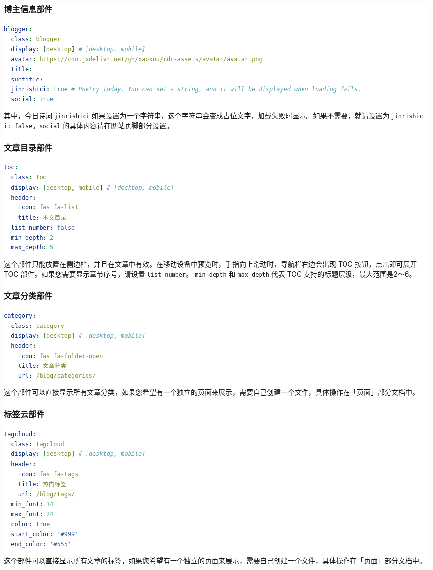 ### 博主信息部件
```yaml blog/_config.volantis.yml
blogger:
  class: blogger
  display: [desktop] # [desktop, mobile]
  avatar: https://cdn.jsdelivr.net/gh/xaoxuu/cdn-assets/avatar/avatar.png
  title:
  subtitle:
  jinrishici: true # Poetry Today. You can set a string, and it will be displayed when loading fails.
  social: true
```
其中，今日诗词 `jinrishici` 如果设置为一个字符串，这个字符串会变成占位文字，加载失败时显示。如果不需要，就请设置为 `jinrishici: false`。`social` 的具体内容请在网站页脚部分设置。

### 文章目录部件
```yaml blog/_config.volantis.yml
toc:
  class: toc
  display: [desktop, mobile] # [desktop, mobile]
  header:
    icon: fas fa-list
    title: 本文目录
  list_number: false
  min_depth: 2
  max_depth: 5
```
这个部件只能放置在侧边栏，并且在文章中有效。在移动设备中预览时，手指向上滑动时，导航栏右边会出现 TOC 按钮，点击即可展开 TOC 部件。如果您需要显示章节序号，请设置 `list_number`。 `min_depth` 和 `max_depth` 代表 TOC 支持的标题层级，最大范围是2～6。

### 文章分类部件
```yaml blog/_config.volantis.yml
category:
  class: category
  display: [desktop] # [desktop, mobile]
  header:
    icon: fas fa-folder-open
    title: 文章分类
    url: /blog/categories/
```
这个部件可以直接显示所有文章分类，如果您希望有一个独立的页面来展示，需要自己创建一个文件，具体操作在「页面」部分文档中。

### 标签云部件
```yaml blog/_config.volantis.yml
tagcloud:
  class: tagcloud
  display: [desktop] # [desktop, mobile]
  header:
    icon: fas fa-tags
    title: 热门标签
    url: /blog/tags/
  min_font: 14
  max_font: 24
  color: true
  start_color: '#999'
  end_color: '#555'
```
这个部件可以直接显示所有文章的标签，如果您希望有一个独立的页面来展示，需要自己创建一个文件，具体操作在「页面」部分文档中。
